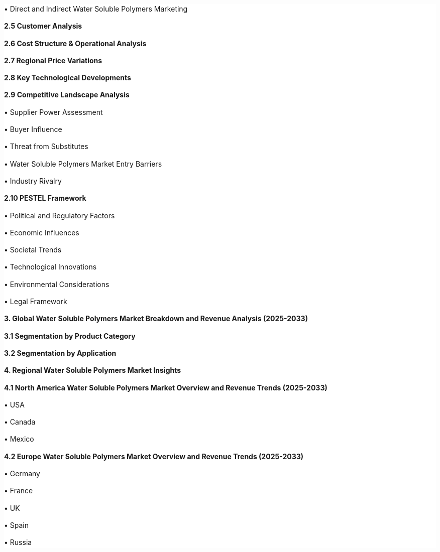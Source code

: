 • Direct and Indirect Water Soluble Polymers Marketing

<strong>2.5 Customer Analysis</strong>

<strong>2.6 Cost Structure & Operational Analysis</strong>

<strong>2.7 Regional Price Variations</strong>

<strong>2.8 Key Technological Developments</strong>

<strong>2.9 Competitive Landscape Analysis</strong>

• Supplier Power Assessment

• Buyer Influence

• Threat from Substitutes

• Water Soluble Polymers Market Entry Barriers

• Industry Rivalry

<strong>2.10 PESTEL Framework</strong>

• Political and Regulatory Factors

• Economic Influences

• Societal Trends

• Technological Innovations

• Environmental Considerations

• Legal Framework

<strong>3. Global Water Soluble Polymers Market Breakdown and Revenue Analysis (2025-2033)</strong>

<strong>3.1 Segmentation by Product Category</strong>

<strong>3.2 Segmentation by Application</strong>

<strong>4. Regional Water Soluble Polymers Market Insights</strong>

<strong>4.1 North America Water Soluble Polymers Market Overview and Revenue Trends (2025-2033)</strong>

• USA

• Canada

• Mexico

<strong>4.2 Europe Water Soluble Polymers Market Overview and Revenue Trends (2025-2033)</strong>

• Germany

• France

• UK

• Spain

• Russia
